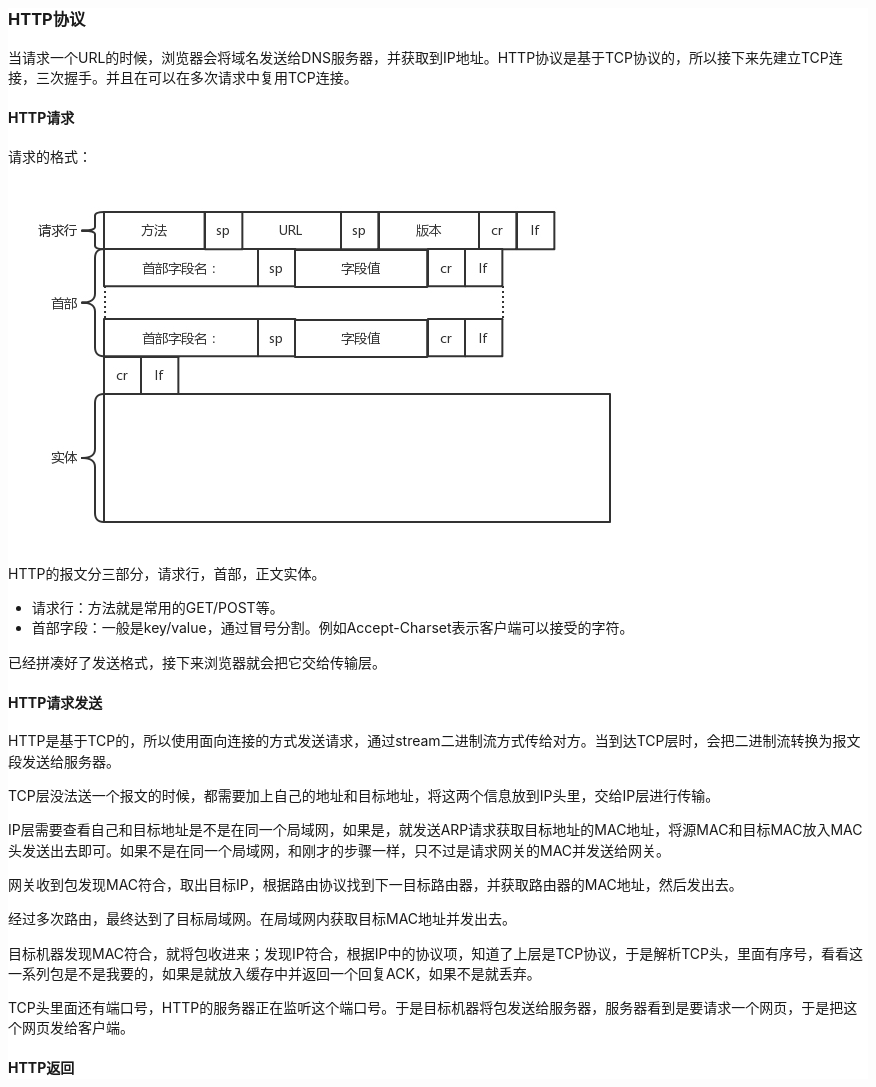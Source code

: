 ### HTTP协议

当请求一个URL的时候，浏览器会将域名发送给DNS服务器，并获取到IP地址。HTTP协议是基于TCP协议的，所以接下来先建立TCP连接，三次握手。并且在可以在多次请求中复用TCP连接。

#### HTTP请求

请求的格式：

![](https://raw.githubusercontent.com/Allen-ZhangM/Allen-ZhangM.github.io/master/img/posts/网络协议-HTTP-请求格式.jpg)

HTTP的报文分三部分，请求行，首部，正文实体。

- 请求行：方法就是常用的GET/POST等。
- 首部字段：一般是key/value，通过冒号分割。例如Accept-Charset表示客户端可以接受的字符。

已经拼凑好了发送格式，接下来浏览器就会把它交给传输层。

#### HTTP请求发送

HTTP是基于TCP的，所以使用面向连接的方式发送请求，通过stream二进制流方式传给对方。当到达TCP层时，会把二进制流转换为报文段发送给服务器。

TCP层没法送一个报文的时候，都需要加上自己的地址和目标地址，将这两个信息放到IP头里，交给IP层进行传输。

IP层需要查看自己和目标地址是不是在同一个局域网，如果是，就发送ARP请求获取目标地址的MAC地址，将源MAC和目标MAC放入MAC头发送出去即可。如果不是在同一个局域网，和刚才的步骤一样，只不过是请求网关的MAC并发送给网关。

网关收到包发现MAC符合，取出目标IP，根据路由协议找到下一目标路由器，并获取路由器的MAC地址，然后发出去。

经过多次路由，最终达到了目标局域网。在局域网内获取目标MAC地址并发出去。

目标机器发现MAC符合，就将包收进来；发现IP符合，根据IP中的协议项，知道了上层是TCP协议，于是解析TCP头，里面有序号，看看这一系列包是不是我要的，如果是就放入缓存中并返回一个回复ACK，如果不是就丢弃。

TCP头里面还有端口号，HTTP的服务器正在监听这个端口号。于是目标机器将包发送给服务器，服务器看到是要请求一个网页，于是把这个网页发给客户端。

#### HTTP返回
